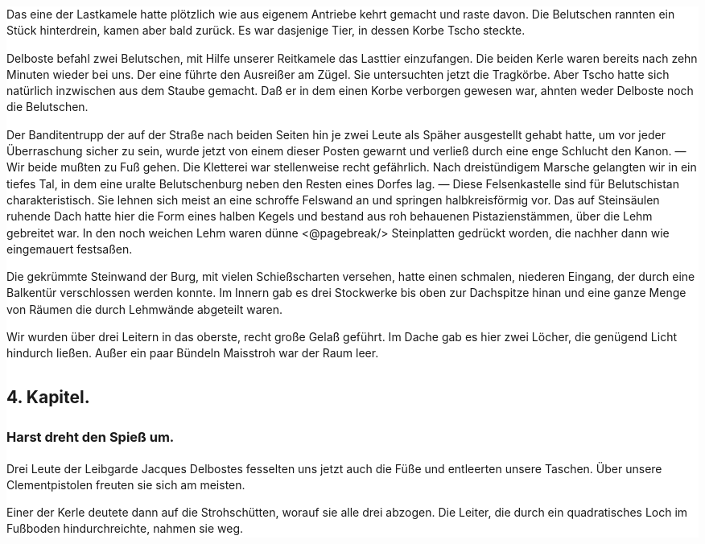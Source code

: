 Das eine der Lastkamele hatte plötzlich wie aus eigenem
Antriebe kehrt gemacht und raste davon. Die
Belutschen rannten ein Stück hinterdrein, kamen aber bald
zurück. Es war dasjenige Tier, in dessen Korbe Tscho
steckte.

Delboste befahl zwei Belutschen, mit Hilfe unserer
Reitkamele das Lasttier einzufangen. Die beiden Kerle
waren bereits nach zehn Minuten wieder bei uns. Der
eine führte den Ausreißer am Zügel. Sie untersuchten
jetzt die Tragkörbe. Aber Tscho hatte sich natürlich inzwischen
aus dem Staube gemacht. Daß er in dem einen
Korbe verborgen gewesen war, ahnten weder Delboste
noch die Belutschen.

Der Banditentrupp der auf der Straße nach beiden
Seiten hin je zwei Leute als Späher ausgestellt gehabt
hatte, um vor jeder Überraschung sicher zu sein, wurde
jetzt von einem dieser Posten gewarnt und verließ durch
eine enge Schlucht den Kanon. — Wir beide mußten zu
Fuß gehen. Die Kletterei war stellenweise recht gefährlich.
Nach dreistündigem Marsche gelangten wir in
ein tiefes Tal, in dem eine uralte Belutschenburg neben
den Resten eines Dorfes lag. — Diese Felsenkastelle
sind für Belutschistan charakteristisch. Sie lehnen sich
meist an eine schroffe Felswand an und springen halbkreisförmig
vor. Das auf Steinsäulen ruhende Dach
hatte hier die Form eines halben Kegels und bestand aus
roh behauenen Pistazienstämmen, über die Lehm gebreitet
war. In den noch weichen Lehm waren dünne
<@pagebreak/>
Steinplatten gedrückt worden, die nachher dann wie
eingemauert festsaßen.

Die gekrümmte Steinwand der Burg, mit vielen
Schießscharten versehen, hatte einen schmalen, niederen
Eingang, der durch eine Balkentür verschlossen werden
konnte. Im Innern gab es drei Stockwerke bis oben zur
Dachspitze hinan und eine ganze Menge von Räumen
die durch Lehmwände abgeteilt waren.

Wir wurden über drei Leitern in das oberste, recht
große Gelaß geführt. Im Dache gab es hier zwei Löcher,
die genügend Licht hindurch ließen. Außer ein paar
Bündeln Maisstroh war der Raum leer.

<h2>4. Kapitel.</h2>

<h3>Harst dreht den Spieß um.</h3>

Drei Leute der Leibgarde Jacques Delbostes fesselten
uns jetzt auch die Füße und entleerten unsere Taschen.
Über unsere Clementpistolen freuten sie sich am meisten.

Einer der Kerle deutete dann auf die Strohschütten,
worauf sie alle drei abzogen. Die Leiter, die durch ein
quadratisches Loch im Fußboden hindurchreichte, nahmen
sie weg.
